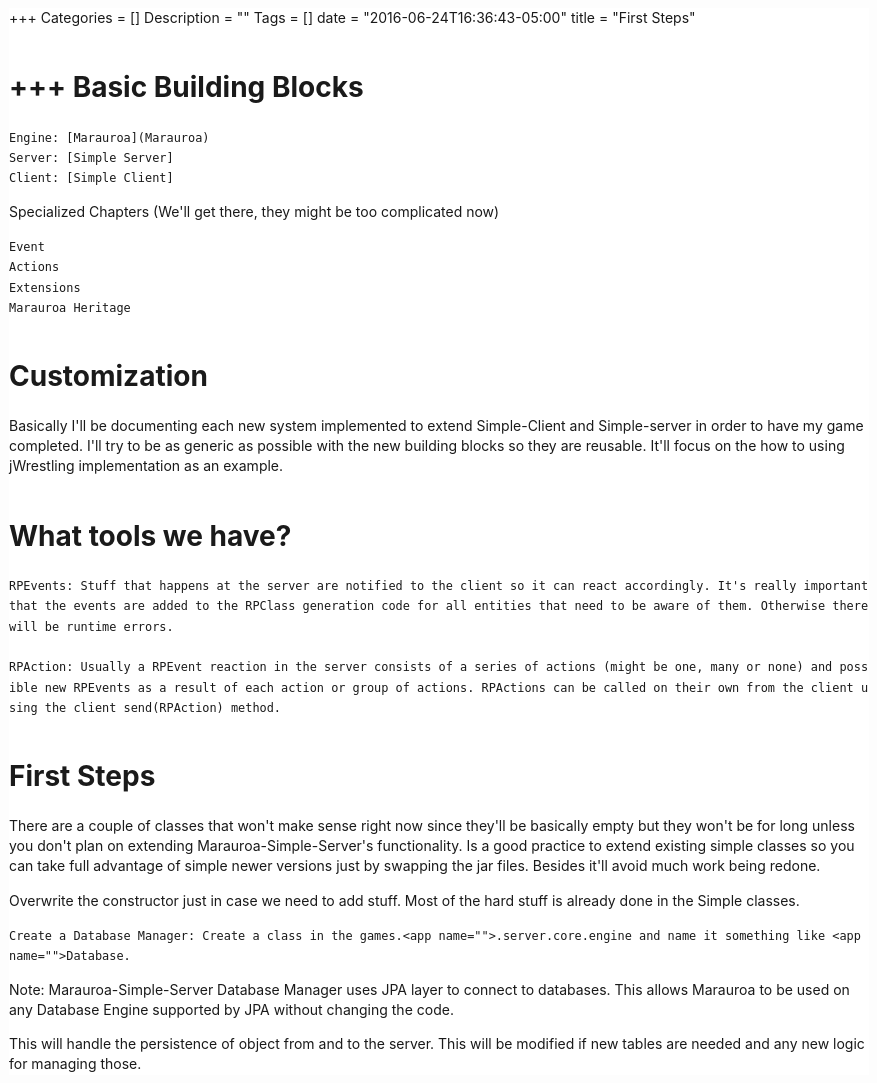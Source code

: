 +++
Categories = []
Description = ""
Tags = []
date = "2016-06-24T16:36:43-05:00"
title = "First Steps"

+++
Basic Building Blocks
======

    Engine: [Marauroa](Marauroa)
    Server: [Simple Server]
    Client: [Simple Client]

Specialized Chapters (We'll get there, they might be too complicated now)

    Event
    Actions
    Extensions
    Marauroa Heritage

Customization
======

Basically I'll be documenting each new system implemented to extend Simple-Client and Simple-server in order to have my game completed. I'll try to be as generic as possible with the new building blocks so they are reusable. It'll focus on the how to using jWrestling implementation as an example.

What tools we have?
======

    RPEvents: Stuff that happens at the server are notified to the client so it can react accordingly. It's really important that the events are added to the RPClass generation code for all entities that need to be aware of them. Otherwise there will be runtime errors.

    RPAction: Usually a RPEvent reaction in the server consists of a series of actions (might be one, many or none) and possible new RPEvents as a result of each action or group of actions. RPActions can be called on their own from the client using the client send(RPAction) method.

First Steps
======

There are a couple of classes that won't make sense right now since they'll be basically empty but they won't be for long unless you don't plan on extending Marauroa-Simple-Server's functionality. Is a good practice to extend existing simple classes so you can take full advantage of simple newer versions just by swapping the jar files. Besides it'll avoid much work being redone.

Overwrite the constructor just in case we need to add stuff. Most of the hard stuff is already done in the Simple classes.

    Create a Database Manager: Create a class in the games.<app name="">.server.core.engine and name it something like <app name="">Database.

Note: Marauroa-Simple-Server Database Manager uses JPA layer to connect to databases. This allows Marauroa to be used on any Database Engine supported by JPA without changing the code.

This will handle the persistence of object from and to the server. This will be modified if new tables are needed and any new logic for managing those.
